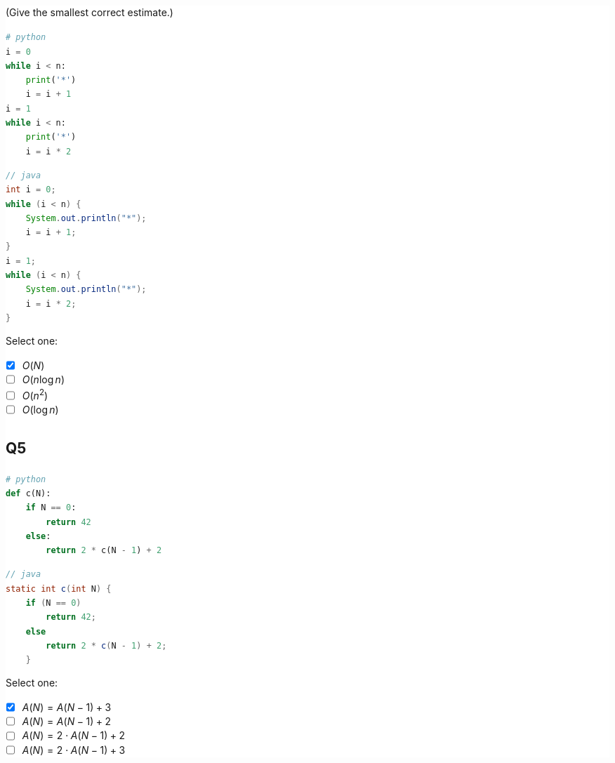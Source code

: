 (Give the smallest correct estimate.)
```python
# python
i = 0
while i < n:
    print('*')
    i = i + 1
i = 1
while i < n:
    print('*')
    i = i * 2
```
```java
// java
int i = 0;
while (i < n) {
    System.out.println("*");
    i = i + 1;
}
i = 1;
while (i < n) {
    System.out.println("*");
    i = i * 2;
}
```

Select one:
- [x] $O(N)$
- [ ] $O(n \log n)$
- [ ] $O(n^2)$
- [ ] $O(\log n)$

## Q5
```python
# python
def c(N):
    if N == 0:
        return 42
    else:
        return 2 * c(N - 1) + 2
```
```java
// java
static int c(int N) {
    if (N == 0)
        return 42;
    else
        return 2 * c(N - 1) + 2;
    }
```

Select one:
- [x] $A(N) = A(N-1) + 3$
- [ ] $A(N) = A(N-1) + 2$
- [ ] $A(N) = 2 \cdot A(N-1) + 2$
- [ ] $A(N) = 2 \cdot A(N-1) + 3$
